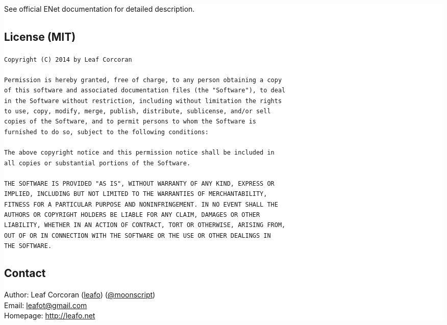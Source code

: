 See official ENet documentation for detailed description.

<a name="license"></a>
## License (MIT)

    Copyright (C) 2014 by Leaf Corcoran
    
    Permission is hereby granted, free of charge, to any person obtaining a copy
    of this software and associated documentation files (the "Software"), to deal
    in the Software without restriction, including without limitation the rights
    to use, copy, modify, merge, publish, distribute, sublicense, and/or sell
    copies of the Software, and to permit persons to whom the Software is
    furnished to do so, subject to the following conditions:
    
    The above copyright notice and this permission notice shall be included in
    all copies or substantial portions of the Software.
    
    THE SOFTWARE IS PROVIDED "AS IS", WITHOUT WARRANTY OF ANY KIND, EXPRESS OR
    IMPLIED, INCLUDING BUT NOT LIMITED TO THE WARRANTIES OF MERCHANTABILITY,
    FITNESS FOR A PARTICULAR PURPOSE AND NONINFRINGEMENT. IN NO EVENT SHALL THE
    AUTHORS OR COPYRIGHT HOLDERS BE LIABLE FOR ANY CLAIM, DAMAGES OR OTHER
    LIABILITY, WHETHER IN AN ACTION OF CONTRACT, TORT OR OTHERWISE, ARISING FROM,
    OUT OF OR IN CONNECTION WITH THE SOFTWARE OR THE USE OR OTHER DEALINGS IN
    THE SOFTWARE.

<a name="contact"></a>
## Contact

Author: Leaf Corcoran ([leafo](http://github.com/leafo)) ([@moonscript](http://twitter.com/moonscript))  
Email: <leafot@gmail.com>  
Homepage: <http://leafo.net>  


